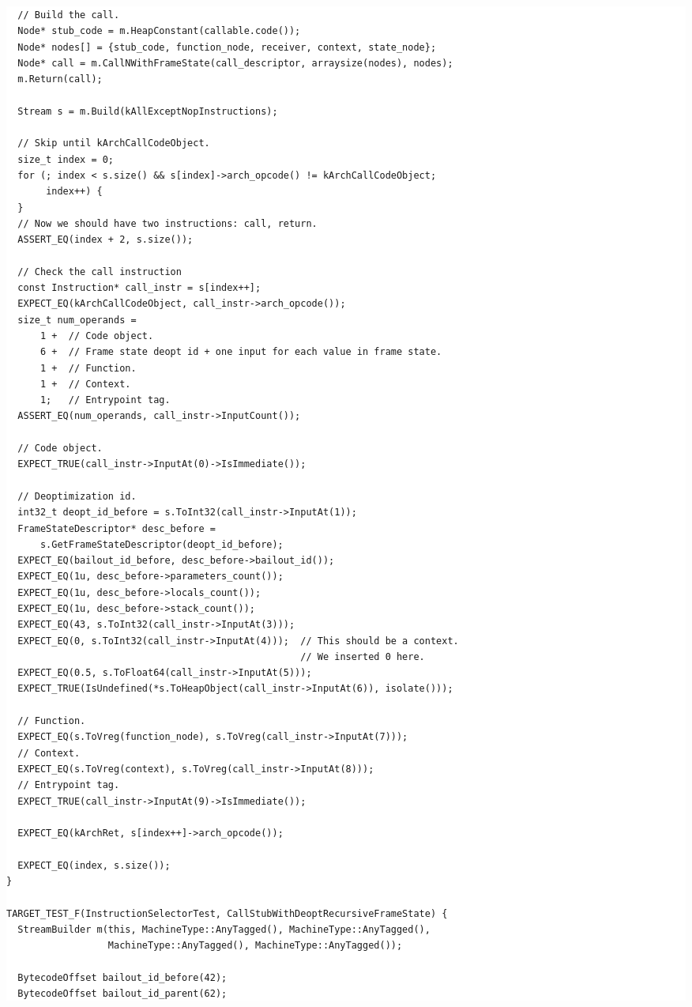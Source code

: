 ```
  // Build the call.
  Node* stub_code = m.HeapConstant(callable.code());
  Node* nodes[] = {stub_code, function_node, receiver, context, state_node};
  Node* call = m.CallNWithFrameState(call_descriptor, arraysize(nodes), nodes);
  m.Return(call);

  Stream s = m.Build(kAllExceptNopInstructions);

  // Skip until kArchCallCodeObject.
  size_t index = 0;
  for (; index < s.size() && s[index]->arch_opcode() != kArchCallCodeObject;
       index++) {
  }
  // Now we should have two instructions: call, return.
  ASSERT_EQ(index + 2, s.size());

  // Check the call instruction
  const Instruction* call_instr = s[index++];
  EXPECT_EQ(kArchCallCodeObject, call_instr->arch_opcode());
  size_t num_operands =
      1 +  // Code object.
      6 +  // Frame state deopt id + one input for each value in frame state.
      1 +  // Function.
      1 +  // Context.
      1;   // Entrypoint tag.
  ASSERT_EQ(num_operands, call_instr->InputCount());

  // Code object.
  EXPECT_TRUE(call_instr->InputAt(0)->IsImmediate());

  // Deoptimization id.
  int32_t deopt_id_before = s.ToInt32(call_instr->InputAt(1));
  FrameStateDescriptor* desc_before =
      s.GetFrameStateDescriptor(deopt_id_before);
  EXPECT_EQ(bailout_id_before, desc_before->bailout_id());
  EXPECT_EQ(1u, desc_before->parameters_count());
  EXPECT_EQ(1u, desc_before->locals_count());
  EXPECT_EQ(1u, desc_before->stack_count());
  EXPECT_EQ(43, s.ToInt32(call_instr->InputAt(3)));
  EXPECT_EQ(0, s.ToInt32(call_instr->InputAt(4)));  // This should be a context.
                                                    // We inserted 0 here.
  EXPECT_EQ(0.5, s.ToFloat64(call_instr->InputAt(5)));
  EXPECT_TRUE(IsUndefined(*s.ToHeapObject(call_instr->InputAt(6)), isolate()));

  // Function.
  EXPECT_EQ(s.ToVreg(function_node), s.ToVreg(call_instr->InputAt(7)));
  // Context.
  EXPECT_EQ(s.ToVreg(context), s.ToVreg(call_instr->InputAt(8)));
  // Entrypoint tag.
  EXPECT_TRUE(call_instr->InputAt(9)->IsImmediate());

  EXPECT_EQ(kArchRet, s[index++]->arch_opcode());

  EXPECT_EQ(index, s.size());
}

TARGET_TEST_F(InstructionSelectorTest, CallStubWithDeoptRecursiveFrameState) {
  StreamBuilder m(this, MachineType::AnyTagged(), MachineType::AnyTagged(),
                  MachineType::AnyTagged(), MachineType::AnyTagged());

  BytecodeOffset bailout_id_before(42);
  BytecodeOffset bailout_id_parent(62);

```